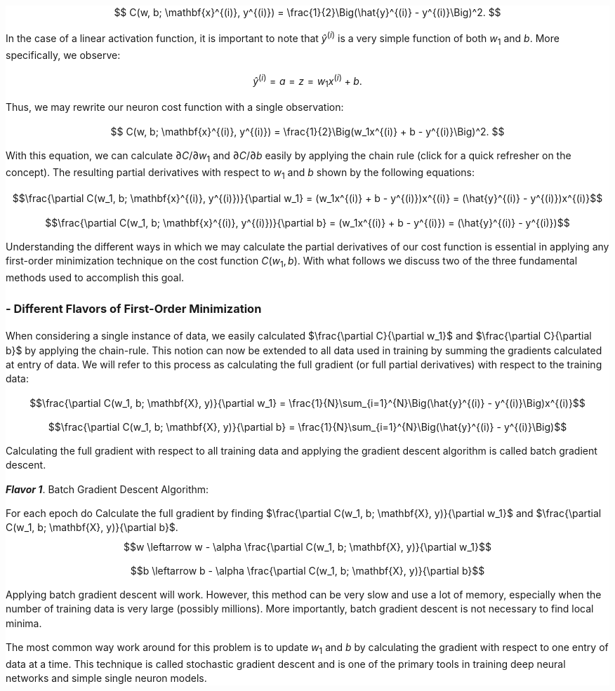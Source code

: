 $$ C(w, b; \mathbf{x}^{(i)}, y^{(i)}) = \frac{1}{2}\Big(\hat{y}^{(i)} - y^{(i)}\Big)^2. $$

In the case of a linear activation function, it is important to note that $\hat{y}^{(i)}$ is a very simple function of both $w_1$ and $b$. More specifically, we observe:

$$ \hat{y}^{(i)} = a = z = w_1x^{(i)} + b. $$

Thus, we may rewrite our neuron cost function with a single observation:

$$ C(w, b; \mathbf{x}^{(i)}, y^{(i)}) = \frac{1}{2}\Big(w_1x^{(i)} + b - y^{(i)}\Big)^2. $$

With this equation, we can calculate $\partial C/ \partial w_1$ and $\partial C/ \partial b$ easily by applying the chain rule (click for a quick refresher on the concept). The resulting partial derivatives with respect to $w_1$ and $b$ shown by the following equations:

$$\frac{\partial C(w_1, b; \mathbf{x}^{(i)}, y^{(i)})}{\partial w_1} = (w_1x^{(i)} + b - y^{(i)})x^{(i)} = (\hat{y}^{(i)} - y^{(i)})x^{(i)}$$

$$\frac{\partial C(w_1, b; \mathbf{x}^{(i)}, y^{(i)})}{\partial b} = (w_1x^{(i)} + b - y^{(i)}) = (\hat{y}^{(i)} - y^{(i)})$$

Understanding the different ways in which we may calculate the partial derivatives of our cost function is essential in applying any first-order minimization technique on the cost function $C(w_1, b)$. With what follows we discuss two of the three fundamental methods used to accomplish this goal.

### - Different Flavors of First-Order Minimization
When considering a single instance of data, we easily calculated $\frac{\partial C}{\partial w_1}$ and $\frac{\partial C}{\partial b}$ by applying the chain-rule. This notion can now be extended to all data used in training by summing the gradients calculated at entry of data. We will refer to this process as calculating the full gradient (or full partial derivatives) with respect to the training data:

$$\frac{\partial C(w_1, b; \mathbf{X}, y)}{\partial w_1} = \frac{1}{N}\sum_{i=1}^{N}\Big(\hat{y}^{(i)} - y^{(i)}\Big)x^{(i)}$$

$$\frac{\partial C(w_1, b; \mathbf{X}, y)}{\partial b} = \frac{1}{N}\sum_{i=1}^{N}\Big(\hat{y}^{(i)} - y^{(i)}\Big)$$

Calculating the full gradient with respect to all training data and applying the gradient descent algorithm is called batch gradient descent.

***Flavor 1***. Batch Gradient Descent Algorithm:

For each epoch do
Calculate the full gradient by finding $\frac{\partial C(w_1, b; \mathbf{X}, y)}{\partial w_1}$ and $\frac{\partial C(w_1, b; \mathbf{X}, y)}{\partial b}$.
$$w \leftarrow w - \alpha \frac{\partial C(w_1, b; \mathbf{X}, y)}{\partial w_1}$$

$$b \leftarrow b - \alpha \frac{\partial C(w_1, b; \mathbf{X}, y)}{\partial b}$$

Applying batch gradient descent will work. However, this method can be very slow and use a lot of memory, especially when the number of training data is very large (possibly millions). More importantly, batch gradient descent is not necessary to find local minima.

The most common way work around for this problem is to update $w_1$ and $b$ by calculating the gradient with respect to one entry of data at a time. This technique is called stochastic gradient descent and is one of the primary tools in training deep neural networks and simple single neuron models.

